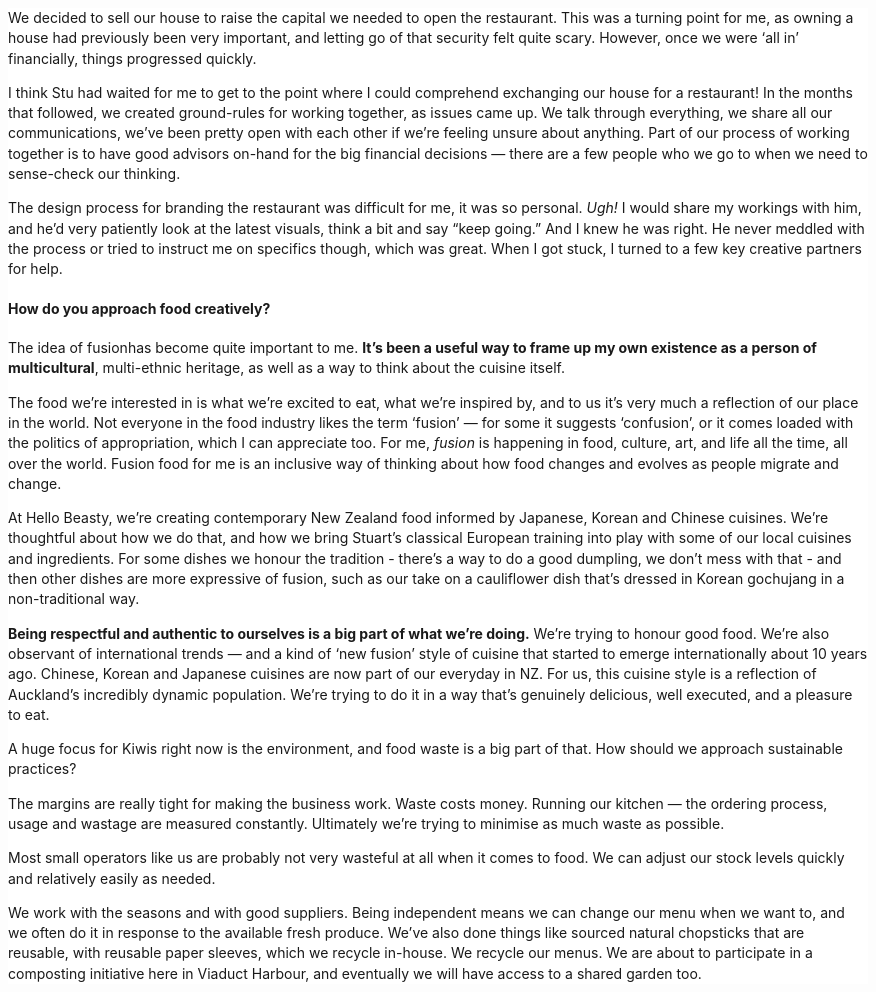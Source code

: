 We decided to sell our house to raise the capital we needed to open the restaurant. This was a turning point for me, as owning a house had previously been very important, and letting go of that security felt quite scary. However, once we were ‘all in’ financially, things progressed quickly.&nbsp;

I think Stu had waited for me to get to the point where I could comprehend exchanging our house for a restaurant\! In the months that followed, we created ground-rules for working together, as issues came up. We talk through everything, we share all our communications, we’ve been pretty open with each other if we’re feeling unsure about anything. Part of our process of working together is to have good advisors on-hand for the big financial decisions — there are a few people who we go to when we need to sense-check our thinking.

The design process for branding the restaurant was difficult for me, it was so personal. *Ugh\!* I would share my workings with him, and he’d very patiently look at the latest visuals, think a bit and say “keep going.” And I knew he was right. He never meddled with the process or tried to instruct me on specifics though, which was great. When I got stuck, I turned to a few key creative partners for help.

#### How do you approach food creatively?

The idea of fusionhas become quite important to me. **It’s been a useful way to frame up my own existence as a person of multicultural**, multi-ethnic heritage, as well as a way to think about the cuisine itself.&nbsp;

The food we’re interested in is what we’re excited to eat, what we’re inspired by, and to us it’s very much a reflection of our place in the world. Not everyone in the food industry likes the term ‘fusion’ — for some it suggests ‘confusion’, or it comes loaded with the politics of appropriation, which I can appreciate too. For me, *fusion* is happening in food, culture, art, and life all the time, all over the world. Fusion food for me is an inclusive way of thinking about how food changes and evolves as people migrate and change.

At Hello Beasty, we’re creating contemporary New Zealand food informed by Japanese, Korean and Chinese cuisines. We’re thoughtful about how we do that, and how we bring Stuart’s classical European training into play with some of our local cuisines and ingredients. For some dishes we honour the tradition - there’s a way to do a good dumpling, we don’t mess with that - and then other dishes are more expressive of fusion, such as our take on a cauliflower dish that’s dressed in Korean gochujang in a non-traditional way.&nbsp;

**Being respectful and authentic to ourselves is a big part of what we’re doing.** We’re trying to honour good food. We’re also observant of international trends — and a kind of ‘new fusion’ style of cuisine that started to emerge internationally about 10 years ago. Chinese, Korean and Japanese cuisines are now part of our everyday in NZ. For us, this cuisine style is a reflection of Auckland’s incredibly dynamic population. We’re trying to do it in a way that’s genuinely delicious, well executed, and a pleasure to eat.&nbsp;&nbsp;

A huge focus for Kiwis right now is the environment, and food waste is a big part of that. How should we approach sustainable practices?

The margins are really tight for making the business work. Waste costs money. Running our kitchen — the ordering process, usage and wastage are measured constantly. Ultimately we’re trying to minimise as much waste as possible.

Most small operators like us are probably not very wasteful at all when it comes to food. We can adjust our stock levels quickly and relatively easily as needed.

We work with the seasons and with good suppliers. Being independent means we can change our menu when we want to, and we often do it in response to the available fresh produce. We’ve also done things like sourced natural chopsticks that are reusable, with reusable paper sleeves, which we recycle in-house. We recycle our menus. We are about to participate in a composting initiative here in Viaduct Harbour, and eventually we will have access to a shared garden too.&nbsp;
